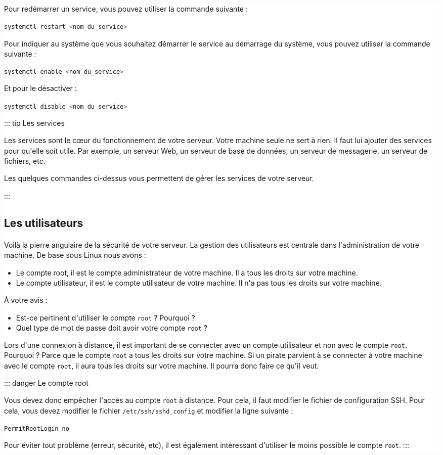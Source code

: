 Pour redémarrer un service, vous pouvez utiliser la commande suivante :

```bash
systemctl restart <nom_du_service>
```

Pour indiquer au système que vous souhaitez démarrer le service au démarrage du système, vous pouvez utiliser la commande suivante :

```bash
systemctl enable <nom_du_service>
```

Et pour le désactiver :

```bash
systemctl disable <nom_du_service>
```

::: tip Les services

Les services sont le cœur du fonctionnement de votre serveur. Votre machine seule ne sert à rien. Il faut lui ajouter des services pour qu'elle soit utile. Par exemple, un serveur Web, un serveur de base de données, un serveur de messagerie, un serveur de fichiers, etc.

Les quelques commandes ci-dessus vous permettent de gérer les services de votre serveur.

:::

## Les utilisateurs

Voilà la pierre angulaire de la sécurité de votre serveur. La gestion des utilisateurs est centrale dans l'administration de votre machine. De base sous Linux nous avons :

- Le compte root, il est le compte administrateur de votre machine. Il a tous les droits sur votre machine.
- Le compte utilisateur, il est le compte utilisateur de votre machine. Il n'a pas tous les droits sur votre machine.

À votre avis :

- Est-ce pertinent d'utiliser le compte `root` ? Pourquoi ?
- Quel type de mot de passe doit avoir votre compte `root` ?

Lors d'une connexion à distance, il est important de se connecter avec un compte utilisateur et non avec le compte `root`. Pourquoi ? Parce que le compte `root` a tous les droits sur votre machine. Si un pirate parvient à se connecter à votre machine avec le compte `root`, il aura tous les droits sur votre machine. Il pourra donc faire ce qu'il veut.

::: danger Le compte root

Vous devez donc empêcher l'accès au compte `root` à distance. Pour cela, il faut modifier le fichier de configuration SSH. Pour cela, vous devez modifier le fichier `/etc/ssh/sshd_config` et modifier la ligne suivante :

```bash
PermitRootLogin no
```

Pour éviter tout problème (erreur, sécurité, etc), il est également intéressant d'utiliser le moins possible le compte `root`.
:::
